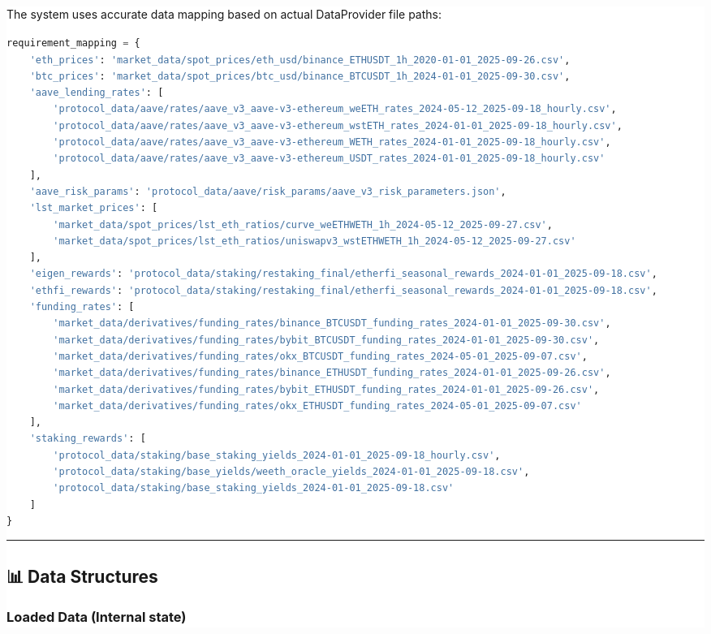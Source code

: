 The system uses accurate data mapping based on actual DataProvider file paths:

```python
requirement_mapping = {
    'eth_prices': 'market_data/spot_prices/eth_usd/binance_ETHUSDT_1h_2020-01-01_2025-09-26.csv',
    'btc_prices': 'market_data/spot_prices/btc_usd/binance_BTCUSDT_1h_2024-01-01_2025-09-30.csv',
    'aave_lending_rates': [
        'protocol_data/aave/rates/aave_v3_aave-v3-ethereum_weETH_rates_2024-05-12_2025-09-18_hourly.csv',
        'protocol_data/aave/rates/aave_v3_aave-v3-ethereum_wstETH_rates_2024-01-01_2025-09-18_hourly.csv',
        'protocol_data/aave/rates/aave_v3_aave-v3-ethereum_WETH_rates_2024-01-01_2025-09-18_hourly.csv',
        'protocol_data/aave/rates/aave_v3_aave-v3-ethereum_USDT_rates_2024-01-01_2025-09-18_hourly.csv'
    ],
    'aave_risk_params': 'protocol_data/aave/risk_params/aave_v3_risk_parameters.json',
    'lst_market_prices': [
        'market_data/spot_prices/lst_eth_ratios/curve_weETHWETH_1h_2024-05-12_2025-09-27.csv',
        'market_data/spot_prices/lst_eth_ratios/uniswapv3_wstETHWETH_1h_2024-05-12_2025-09-27.csv'
    ],
    'eigen_rewards': 'protocol_data/staking/restaking_final/etherfi_seasonal_rewards_2024-01-01_2025-09-18.csv',
    'ethfi_rewards': 'protocol_data/staking/restaking_final/etherfi_seasonal_rewards_2024-01-01_2025-09-18.csv',
    'funding_rates': [
        'market_data/derivatives/funding_rates/binance_BTCUSDT_funding_rates_2024-01-01_2025-09-30.csv',
        'market_data/derivatives/funding_rates/bybit_BTCUSDT_funding_rates_2024-01-01_2025-09-30.csv',
        'market_data/derivatives/funding_rates/okx_BTCUSDT_funding_rates_2024-05-01_2025-09-07.csv',
        'market_data/derivatives/funding_rates/binance_ETHUSDT_funding_rates_2024-01-01_2025-09-26.csv',
        'market_data/derivatives/funding_rates/bybit_ETHUSDT_funding_rates_2024-01-01_2025-09-26.csv',
        'market_data/derivatives/funding_rates/okx_ETHUSDT_funding_rates_2024-05-01_2025-09-07.csv'
    ],
    'staking_rewards': [
        'protocol_data/staking/base_staking_yields_2024-01-01_2025-09-18_hourly.csv',
        'protocol_data/staking/base_yields/weeth_oracle_yields_2024-01-01_2025-09-18.csv',
        'protocol_data/staking/base_staking_yields_2024-01-01_2025-09-18.csv'
    ]
}
```

---

## 📊 **Data Structures**

### **Loaded Data** (Internal state)
